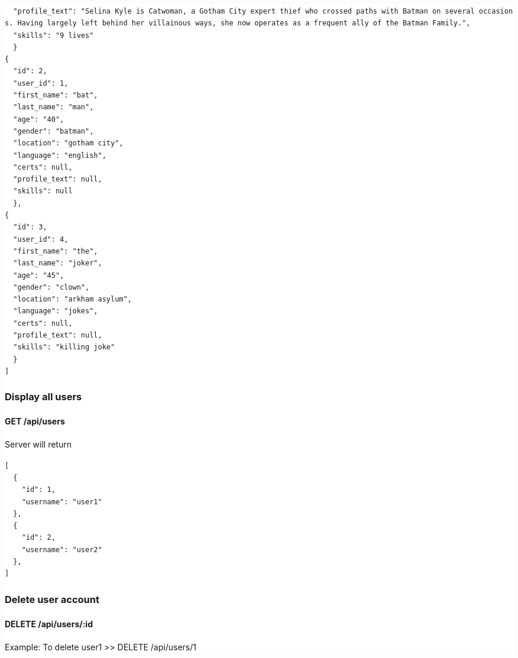 ```
  "profile_text": "Selina Kyle is Catwoman, a Gotham City expert thief who crossed paths with Batman on several occasions. Having largely left behind her villainous ways, she now operates as a frequent ally of the Batman Family.",
  "skills": "9 lives"
  }
{
  "id": 2,
  "user_id": 1,
  "first_name": "bat",
  "last_name": "man",
  "age": "40",
  "gender": "batman",
  "location": "gotham city",
  "language": "english",
  "certs": null,
  "profile_text": null,
  "skills": null
  },
{
  "id": 3,
  "user_id": 4,
  "first_name": "the",
  "last_name": "joker",
  "age": "45",
  "gender": "clown",
  "location": "arkham asylum",
  "language": "jokes",
  "certs": null,
  "profile_text": null,
  "skills": "killing joke"
  }
]
```

### Display all users
#### GET /api/users
Server will return
```
[
  {
    "id": 1,
    "username": "user1"
  },
  {
    "id": 2,
    "username": "user2"
  },
]
```

### Delete user account
#### DELETE /api/users/:id
Example: To delete user1 >> DELETE /api/users/1
